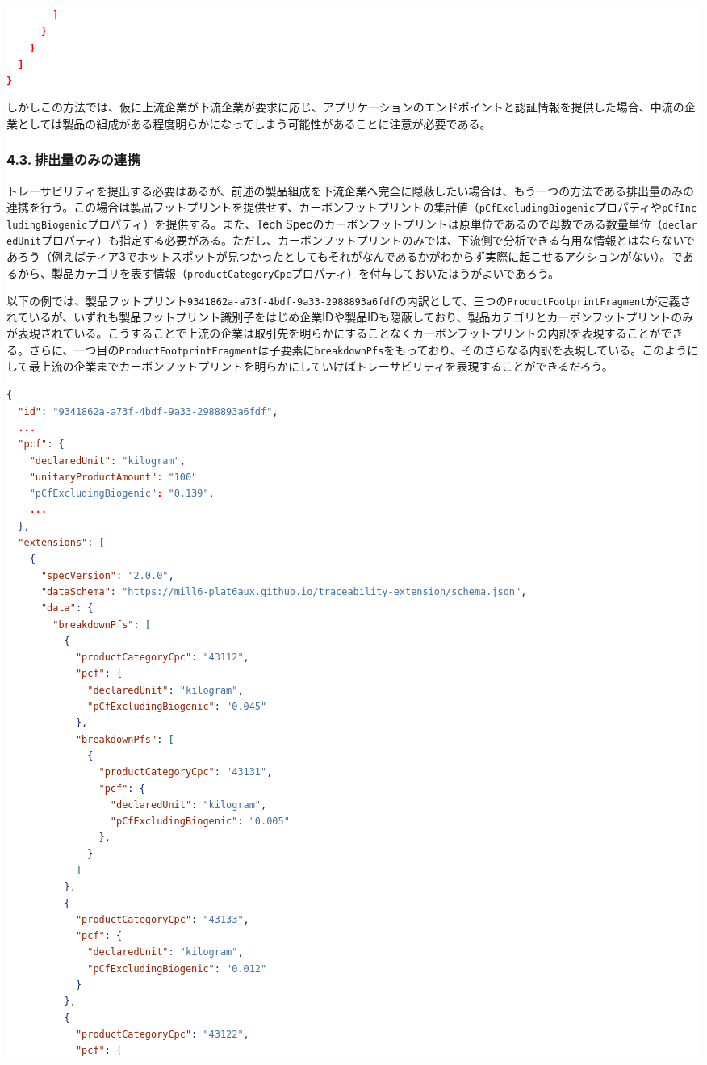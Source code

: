 ```json
        ]
      }
    }
  ]
}
```

しかしこの方法では、仮に上流企業が下流企業が要求に応じ、アプリケーションのエンドポイントと認証情報を提供した場合、中流の企業としては製品の組成がある程度明らかになってしまう可能性があることに注意が必要である。

### 4.3. 排出量のみの連携

トレーサビリティを提出する必要はあるが、前述の製品組成を下流企業へ完全に隠蔽したい場合は、もう一つの方法である排出量のみの連携を行う。この場合は製品フットプリントを提供せず、カーボンフットプリントの集計値（`pCfExcludingBiogenic`プロパティや`pCfIncludingBiogenic`プロパティ）を提供する。また、Tech Specのカーボンフットプリントは原単位であるので母数である数量単位（`declaredUnit`プロパティ）も指定する必要がある。ただし、カーボンフットプリントのみでは、下流側で分析できる有用な情報とはならないであろう（例えばティア3でホットスポットが見つかったとしてもそれがなんであるかがわからず実際に起こせるアクションがない）。であるから、製品カテゴリを表す情報（`productCategoryCpc`プロパティ）を付与しておいたほうがよいであろう。

以下の例では、製品フットプリント`9341862a-a73f-4bdf-9a33-2988893a6fdf`の内訳として、三つの`ProductFootprintFragment`が定義されているが、いずれも製品フットプリント識別子をはじめ企業IDや製品IDも隠蔽しており、製品カテゴリとカーボンフットプリントのみが表現されている。こうすることで上流の企業は取引先を明らかにすることなくカーボンフットプリントの内訳を表現することができる。さらに、一つ目の`ProductFootprintFragment`は子要素に`breakdownPfs`をもっており、そのさらなる内訳を表現している。このようにして最上流の企業までカーボンフットプリントを明らかにしていけばトレーサビリティを表現することができるだろう。

```json
{
  "id": "9341862a-a73f-4bdf-9a33-2988893a6fdf",
  ...
  "pcf": {
    "declaredUnit": "kilogram",
    "unitaryProductAmount": "100"
    "pCfExcludingBiogenic": "0.139",
    ...
  },
  "extensions": [
    {
      "specVersion": "2.0.0",
      "dataSchema": "https://mill6-plat6aux.github.io/traceability-extension/schema.json",
      "data": {
        "breakdownPfs": [
          {
            "productCategoryCpc": "43112",
            "pcf": {
              "declaredUnit": "kilogram",
              "pCfExcludingBiogenic": "0.045"
            },
            "breakdownPfs": [
              {
                "productCategoryCpc": "43131",
                "pcf": {
                  "declaredUnit": "kilogram",
                  "pCfExcludingBiogenic": "0.005"
                },
              }
            ]
          },
          {
            "productCategoryCpc": "43133",
            "pcf": {
              "declaredUnit": "kilogram",
              "pCfExcludingBiogenic": "0.012"
            }
          },
          {
            "productCategoryCpc": "43122",
            "pcf": {
```